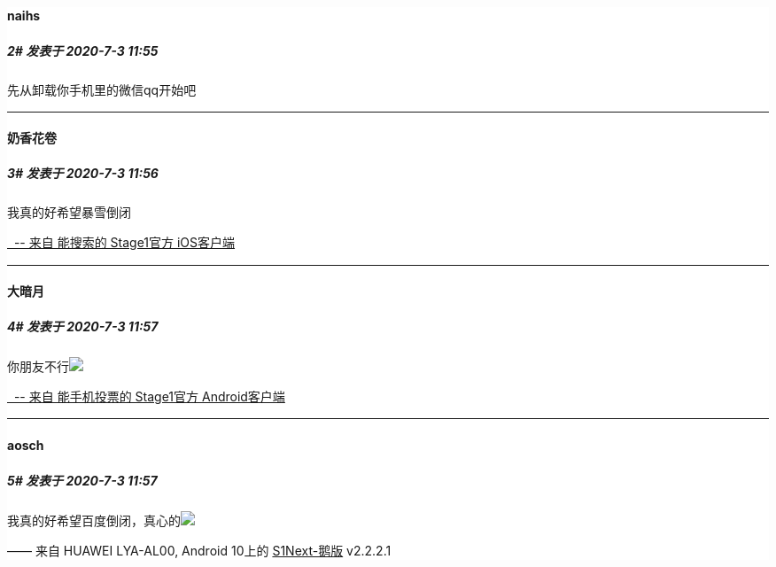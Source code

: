 ####  naihs  
##### 2#       发表于 2020-7-3 11:55




先从卸载你手机里的微信qq开始吧







*****

####  奶香花卷  
##### 3#       发表于 2020-7-3 11:56




我真的好希望暴雪倒闭

[  -- 来自 能搜索的 Stage1官方 iOS客户端](https://itunes.apple.com/fi/app/saraba1st/id1221237470?mt=8)







*****

####  大暗月  
##### 4#       发表于 2020-7-3 11:57




你朋友不行<img src="https://static.saraba1st.com/image/smiley/face2017/002.png" referrerpolicy="no-referrer">

[  -- 来自 能手机投票的 Stage1官方 Android客户端](https://www.coolapk.com/apk/140634)







*****

####  aosch  
##### 5#       发表于 2020-7-3 11:57




我真的好希望百度倒闭，真心的<img src="https://static.saraba1st.com/image/smiley/face2017/001.png" referrerpolicy="no-referrer">

—— 来自 HUAWEI LYA-AL00, Android 10上的 [S1Next-鹅版](https://github.com/ykrank/S1-Next/releases) v2.2.2.1







